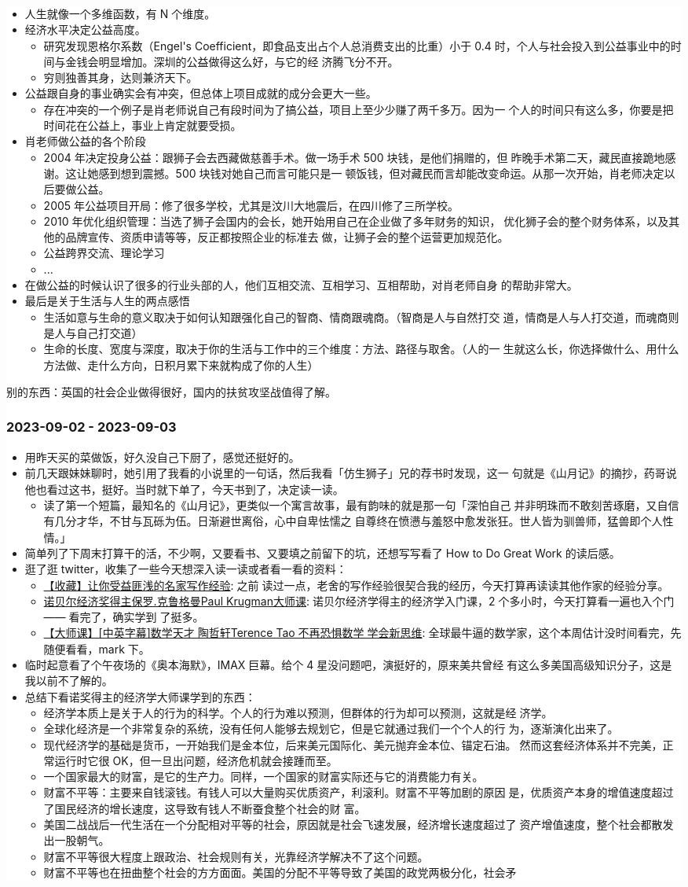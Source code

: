   - 人生就像一个多维函数，有 N 个维度。
  - 经济水平决定公益高度。
    - 研究发现恩格尔系数（Engel's Coefficient，即食品支出占个人总消费支出的比重）小于 0.4
      时，个人与社会投入到公益事业中的时间与金钱会明显增加。深圳的公益做得这么好，与它的经
      济腾飞分不开。
    - 穷则独善其身，达则兼济天下。
  - 公益跟自身的事业确实会有冲突，但总体上项目成就的成分会更大一些。
    - 存在冲突的一个例子是肖老师说自己有段时间为了搞公益，项目上至少少赚了两千多万。因为一
      个人的时间只有这么多，你要是把时间花在公益上，事业上肯定就要受损。
  - 肖老师做公益的各个阶段
    - 2004 年决定投身公益：跟狮子会去西藏做慈善手术。做一场手术 500 块钱，是他们捐赠的，但
      昨晚手术第二天，藏民直接跪地感谢。这让她感到想到震撼。500 块钱对她自己而言可能只是一
      顿饭钱，但对藏民而言却能改变命运。从那一次开始，肖老师决定以后要做公益。
    - 2005 年公益项目开局：修了很多学校，尤其是汶川大地震后，在四川修了三所学校。
    - 2010 年优化组织管理：当选了狮子会国内的会长，她开始用自己在企业做了多年财务的知识，
      优化狮子会的整个财务体系，以及其他的品牌宣传、资质申请等等，反正都按照企业的标准去
      做，让狮子会的整个运营更加规范化。
    - 公益跨界交流、理论学习
    - ...
  - 在做公益的时候认识了很多的行业头部的人，他们互相交流、互相学习、互相帮助，对肖老师自身
    的帮助非常大。
  - 最后是关于生活与人生的两点感悟
    - 生活如意与生命的意义取决于如何认知跟强化自己的智商、情商跟魂商。（智商是人与自然打交
      道，情商是人与人打交道，而魂商则是人与自己打交道）
    - 生命的长度、宽度与深度，取决于你的生活与工作中的三个维度：方法、路径与取舍。（人的一
      生就这么长，你选择做什么、用什么方法做、走什么方向，日积月累下来就构成了你的人生）

别的东西：英国的社会企业做得很好，国内的扶贫攻坚战值得了解。

### 2023-09-02 - 2023-09-03

- 用昨天买的菜做饭，好久没自己下厨了，感觉还挺好的。
- 前几天跟妹妹聊时，她引用了我看的小说里的一句话，然后我看「仿生狮子」兄的荐书时发现，这一
  句就是《山月记》的摘抄，药哥说他也看过这书，挺好。当时就下单了，今天书到了，决定读一读。
  - 读了第一个短篇，最知名的《山月记》，更类似一个寓言故事，最有韵味的就是那一句「深怕自己
    并非明珠而不敢刻苦琢磨，又自信有几分才华，不甘与瓦砾为伍。日渐避世离俗，心中自卑怯懦之
    自尊终在愤懑与羞怒中愈发张狂。世人皆为驯兽师，猛兽即个人性情。」
- 简单列了下周末打算干的活，不少啊，又要看书、又要填之前留下的坑，还想写写看了 How to Do
  Great Work 的读后感。
- 逛了逛 twitter，收集了一些今天想深入读一读或者看一看的资料：
  - [【收藏】让你受益匪浅的名家写作经验](https://docs.qq.com/aio/DWVRkZ1RUWHRsdU1J): 之前
    读过一点，老舍的写作经验很契合我的经历，今天打算再读读其他作家的经验分享。
  - [诺贝尔经济奖得主保罗.克鲁格曼Paul Krugman大师课](https://www.bilibili.com/video/BV1rT4y1G7sp):
    诺贝尔经济学得主的经济学入门课，2 个多小时，今天打算看一遍也入个门 —— 看完了，确实学到
    了挺多。
  - [【大师课】[中英字幕]数学天才 陶哲轩Terence Tao 不再恐惧数学 学会新思维](https://www.bilibili.com/video/BV1wa41187Wf):
    全球最牛逼的数学家，这个本周估计没时间看完，先随便看看，mark 下。
- 临时起意看了个午夜场的《奥本海默》，IMAX 巨幕。给个 4 星没问题吧，演挺好的，原来美共曾经
  有这么多美国高级知识分子，这是我以前不了解的。
- 总结下看诺奖得主的经济学大师课学到的东西：
  - 经济学本质上是关于人的行为的科学。个人的行为难以预测，但群体的行为却可以预测，这就是经
    济学。
  - 全球化经济是一个非常复杂的系统，没有任何人能够去规划它，但是它就通过我们一个个人的行
    为，逐渐演化出来了。
  - 现代经济学的基础是货币，一开始我们是金本位，后来美元国际化、美元抛弃金本位、锚定石油。
    然而这套经济体系并不完美，正常运行时它很 OK，但一旦出问题，经济危机就会接踵而至。
  - 一个国家最大的财富，是它的生产力。同样，一个国家的财富实际还与它的消费能力有关。
  - 财富不平等：主要来自钱滚钱。有钱人可以大量购买优质资产，利滚利。财富不平等加剧的原因
    是，优质资产本身的增值速度超过了国民经济的增长速度，这导致有钱人不断蚕食整个社会的财
    富。
  - 美国二战战后一代生活在一个分配相对平等的社会，原因就是社会飞速发展，经济增长速度超过了
    资产增值速度，整个社会都散发出一股朝气。
  - 财富不平等很大程度上跟政治、社会规则有关，光靠经济学解决不了这个问题。
  - 财富不平等也在扭曲整个社会的方方面面。美国的分配不平等导致了美国的政党两极分化，社会矛
